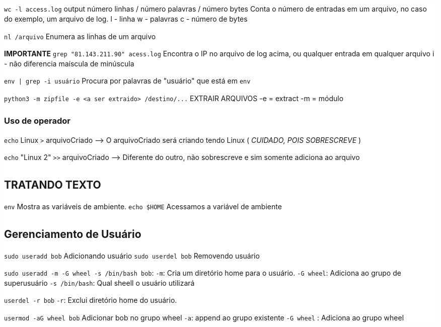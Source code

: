 `wc -l access.log` output  número linhas / número palavras / número bytes 
Conta o número de entradas em um arquivo, no caso do exemplo, um arquivo de log.
l - linha
w - palavras
c - número de bytes

`nl /arquivo`  Enumera as linhas de um arquivo

**IMPORTANTE**
`grep "81.143.211.90" acess.log`
Encontra o IP no arquivo de log acima, ou qualquer entrada em qualquer arquivo
i - não diferencia maíscula de minúscula

`env | grep -i usuário`  Procura por palavras de "usuário" que está em `env` 

`python3 -m zipfile -e <a ser extraido> /destino/...`
EXTRAIR ARQUIVOS
-e = extract
-m = módulo

### Uso de operador

`echo` Linux `>` arquivoCriado --> O arquivoCriado será criando tendo Linux  ( *CUIDADO, POIS SOBRESCREVE* )

`echo` "Linux 2" `>>` arquivoCriado --> Diferente do outro, não sobrescreve e sim somente adiciona ao arquivo


## TRATANDO TEXTO

`env`  Mostra as variáveis de ambiente.
`echo $HOME`  Acessamos a variável de ambiente

## Gerenciamento de Usuário

`sudo useradd bob`  Adicionando usuário
`sudo userdel bob`  Removendo usuário



`sudo useradd -m -G wheel -s /bin/bash bob`: 
`-m`: Cria um diretório home para o usuário.
`-G wheel`: Adiciona ao grupo de superusuário
`-s /bin/bash`: Qual sheell o usuário utilizará



`userdel -r bob`
`-r`: Exclui diretório home do usuário.



`usermod -aG wheel bob` Adicionar bob no grupo wheel
`-a`: append ao grupo existente
`-G wheel` : Adiciona ao grupo wheel


